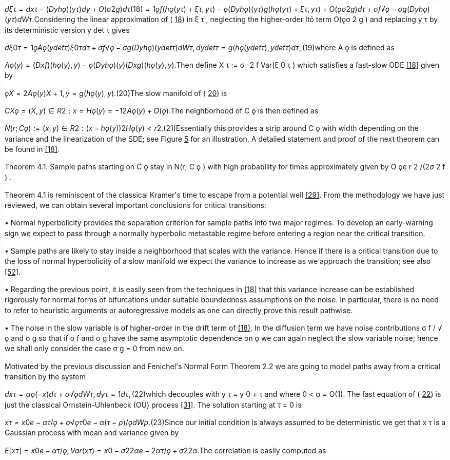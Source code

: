 $dξ τ = dx τ -(D y h ǫ )(y τ )dy + O(σ 2 g )dτ (18) = 1 ǫ f (h ǫ (y τ ) + ξ τ , y τ ) -ǫ(D y h ǫ )(y τ )g(h ǫ (y τ ) + ξ τ , y τ ) + O(ǫσ 2 g ) dτ + σ f √ ǫ -σ g (D y h ǫ )(y τ ) dW τ .$Considering the linear approximation of ( [18](#)) in ξ τ , neglecting the higher-order Itô term O(ǫσ 2 g ) and replacing y τ by its deterministic version y det τ gives

$dξ 0 τ = 1 ǫ A ǫ (y det τ )ξ 0 τ dτ + σ f √ ǫ -σ g (D y h ǫ )(y det τ ) dW τ , dy det τ = g(h ǫ (y det τ ), y det τ )dτ,(19)$where A ǫ is defined as

$A ǫ (y) = (D x f )(h ǫ (y), y) -ǫ(D y h ǫ )(y)(D x g)(h ǫ (y), y).$Then define X τ := σ -2 f Var(ξ 0 τ ) which satisfies a fast-slow ODE [[18]](#b17) given by

$ǫ Ẋ = 2A ǫ (y)X + 1, ẏ = g(h ǫ (y), y). (20$$)$The slow manifold of ( [20](#formula_44)) is

$C X ǫ = (X, y) ∈ R 2 : x = H ǫ (y) = - 1 2A ǫ (y) + O(ǫ) .$The neighborhood of C ǫ is then defined as

$N(r; C ǫ ) := (x, y) ∈ R 2 : (x -h ǫ (y)) 2 H ǫ (y) < r 2 . (21$$)$Essentially this provides a strip around C ǫ with width depending on the variance and the linearization of the SDE; see Figure [5](#fig_6) for an illustration. A detailed statement and proof of the next theorem can be found in [[18]](#b17).

Theorem 4.1. Sample paths starting on C ǫ stay in N(r; C ǫ ) with high probability for times approximately given by O ǫe r 2 /(2σ 2 f ) .

Theorem 4.1 is reminiscent of the classical Kramer's time to escape from a potential well [[29]](#b28). From the methodology we have just reviewed, we can obtain several important conclusions for critical transitions:

• Normal hyperbolicity provides the separation criterion for sample paths into two major regimes. To develop an early-warning sign we expect to pass through a normally hyperbolic metastable regime before entering a region near the critical transition.

• Sample paths are likely to stay inside a neighborhood that scales with the variance. Hence if there is a critical transition due to the loss of normal hyperbolicity of a slow manifold we expect the variance to increase as we approach the transition; see also [[52]](#b51).

• Regarding the previous point, it is easily seen from the techniques in [[18]](#b17) that this variance increase can be established rigorously for normal forms of bifurcations under suitable boundedness assumptions on the noise. In particular, there is no need to refer to heuristic arguments or autoregressive models as one can directly prove this result pathwise.

• The noise in the slow variable is of higher-order in the drift term of [(18)](#b17). In the diffusion term we have noise contributions σ f / √ ǫ and σ g so that if σ f and σ g have the same asymptotic dependence on ǫ we can again neglect the slow variable noise; hence we shall only consider the case σ g = 0 from now on.

Motivated by the previous discussion and Fenichel's Normal Form Theorem 2.2 we are going to model paths away from a critical transition by the system

$dx τ = α ǫ (-x)dτ + σ √ ǫ dW τ , dy τ = 1dτ,(22)$which decouples with y τ = y 0 + τ and where 0 < α = O(1). The fast equation of ( [22](#formula_49)) is just the classical Ornstein-Uhlenbeck (OU) process [[31]](#b30). The solution starting at τ = 0 is

$x τ = x 0 e -ατ /ǫ + σ √ ǫ τ 0 e -α(τ -ρ)/ǫ dW ρ .(23)$Since our initial condition is always assumed to be deterministic we get that x τ is a Gaussian process with mean and variance given by

$E[x τ ] = x 0 e -ατ /ǫ , Var(x τ ) = x 0 - σ 2 2α e -2ατ /ǫ + σ 2 2α .$The correlation is easily computed as
